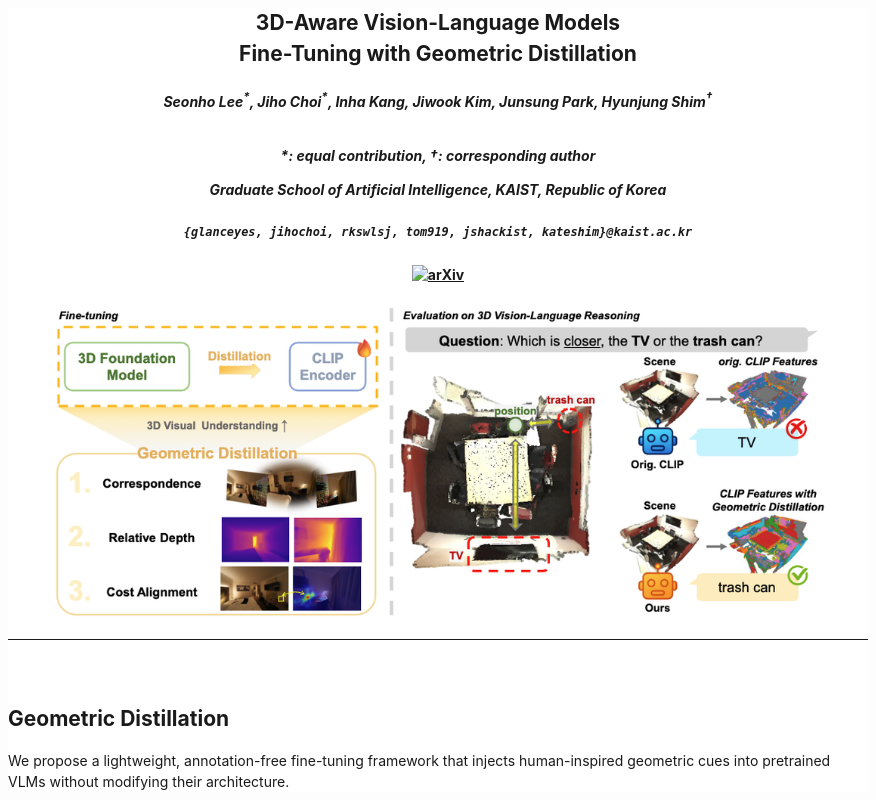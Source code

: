 <h2 align="center">
    3D-Aware Vision-Language Models<br/>
    Fine-Tuning with Geometric Distillation
</h2>
<h5 align="center">
    Seonho Lee<sup>*</sup>, Jiho Choi<sup>*</sup>, Inha Kang, Jiwook Kim, Junsung Park, Hyunjung Shim<sup>†</sup><br>
    <br/>
    <p>
        *: equal contribution,  †: corresponding author
    </p>
    Graduate School of Artificial Intelligence, KAIST, Republic of Korea<br/>
    <br/>
    <code>{glanceyes, jihochoi, rkswlsj, tom919, jshackist, kateshim}@kaist.ac.kr</code><br/>
</h5>


<h4 align="center">

[![arXiv](https://img.shields.io/badge/arXiv-2506.09883-b31b1b.svg)](https://arxiv.org/abs/2506.09883)

</h4>


<div align="center">
    <img src="assets/3dvlm_teaser.png" alt="drawing" width="90%"/>
</div>



</h4>

---


<br/>

## Geometric Distillation
We propose a lightweight, annotation-free fine-tuning framework that injects human-inspired geometric cues into pretrained VLMs without modifying their architecture. 
